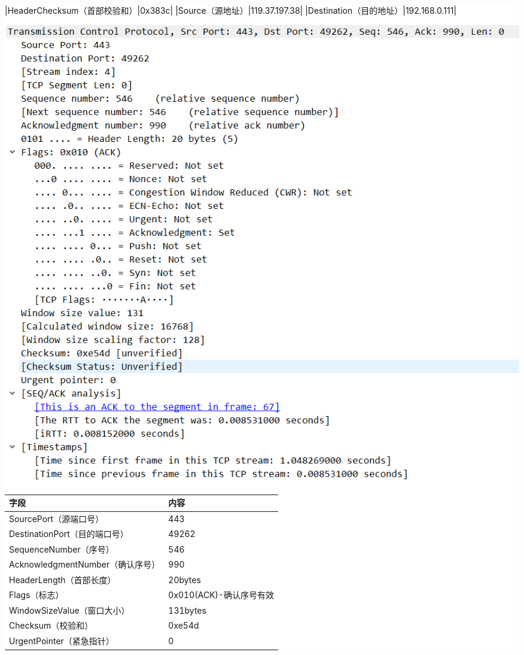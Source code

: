 |HeaderChecksum（首部校验和）|0x383c|
|Source（源地址）|119.37.197.38|
|Destination（目的地址）|192.168.0.111|

![2.3.24](../image/experiment/2.3.24.png)

|字段|内容|
|:--|:--|
|SourcePort（源端口号）|443|
|DestinationPort（目的端口号）|49262|
|SequenceNumber（序号）|546|
|AcknowledgmentNumber（确认序号）|990|
|HeaderLength（首部长度）|20bytes|
|Flags（标志）|0x010(ACK)-确认序号有效|
|WindowSizeValue（窗口大小）|131bytes|
|Checksum（校验和）|0xe54d|
|UrgentPointer（紧急指针）|0|